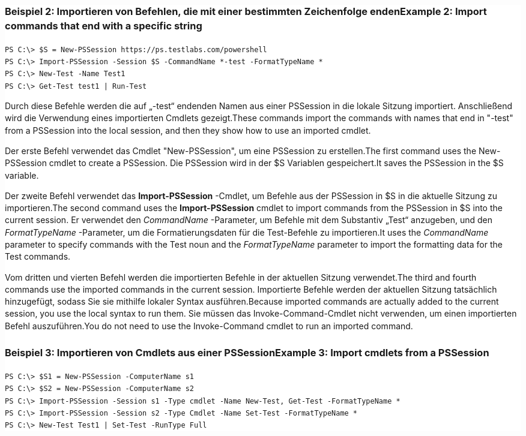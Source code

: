 ### <span data-ttu-id="76d63-134">Beispiel 2: Importieren von Befehlen, die mit einer bestimmten Zeichenfolge enden</span><span class="sxs-lookup"><span data-stu-id="76d63-134">Example 2: Import commands that end with a specific string</span></span>

```
PS C:\> $S = New-PSSession https://ps.testlabs.com/powershell
PS C:\> Import-PSSession -Session $S -CommandName *-test -FormatTypeName *
PS C:\> New-Test -Name Test1
PS C:\> Get-Test test1 | Run-Test
```

<span data-ttu-id="76d63-135">Durch diese Befehle werden die auf „-test“ endenden Namen aus einer PSSession in die lokale Sitzung importiert. Anschließend wird die Verwendung eines importierten Cmdlets gezeigt.</span><span class="sxs-lookup"><span data-stu-id="76d63-135">These commands import the commands with names that end in "-test" from a PSSession into the local session, and then they show how to use an imported cmdlet.</span></span>

<span data-ttu-id="76d63-136">Der erste Befehl verwendet das Cmdlet "New-PSSession", um eine PSSession zu erstellen.</span><span class="sxs-lookup"><span data-stu-id="76d63-136">The first command uses the New-PSSession cmdlet to create a PSSession.</span></span>
<span data-ttu-id="76d63-137">Die PSSession wird in der $S Variablen gespeichert.</span><span class="sxs-lookup"><span data-stu-id="76d63-137">It saves the PSSession in the $S variable.</span></span>

<span data-ttu-id="76d63-138">Der zweite Befehl verwendet das **Import-PSSession** -Cmdlet, um Befehle aus der PSSession in $S in die aktuelle Sitzung zu importieren.</span><span class="sxs-lookup"><span data-stu-id="76d63-138">The second command uses the **Import-PSSession** cmdlet to import commands from the PSSession in $S into the current session.</span></span>
<span data-ttu-id="76d63-139">Er verwendet den *CommandName* -Parameter, um Befehle mit dem Substantiv „Test“ anzugeben, und den *FormatTypeName* -Parameter, um die Formatierungsdaten für die Test-Befehle zu importieren.</span><span class="sxs-lookup"><span data-stu-id="76d63-139">It uses the *CommandName* parameter to specify commands with the Test noun and the *FormatTypeName* parameter to import the formatting data for the Test commands.</span></span>

<span data-ttu-id="76d63-140">Vom dritten und vierten Befehl werden die importierten Befehle in der aktuellen Sitzung verwendet.</span><span class="sxs-lookup"><span data-stu-id="76d63-140">The third and fourth commands use the imported commands in the current session.</span></span>
<span data-ttu-id="76d63-141">Importierte Befehle werden der aktuellen Sitzung tatsächlich hinzugefügt, sodass Sie sie mithilfe lokaler Syntax ausführen.</span><span class="sxs-lookup"><span data-stu-id="76d63-141">Because imported commands are actually added to the current session, you use the local syntax to run them.</span></span>
<span data-ttu-id="76d63-142">Sie müssen das Invoke-Command-Cmdlet nicht verwenden, um einen importierten Befehl auszuführen.</span><span class="sxs-lookup"><span data-stu-id="76d63-142">You do not need to use the Invoke-Command cmdlet to run an imported command.</span></span>

### <span data-ttu-id="76d63-143">Beispiel 3: Importieren von Cmdlets aus einer PSSession</span><span class="sxs-lookup"><span data-stu-id="76d63-143">Example 3: Import cmdlets from a PSSession</span></span>

```
PS C:\> $S1 = New-PSSession -ComputerName s1
PS C:\> $S2 = New-PSSession -ComputerName s2
PS C:\> Import-PSSession -Session s1 -Type cmdlet -Name New-Test, Get-Test -FormatTypeName *
PS C:\> Import-PSSession -Session s2 -Type Cmdlet -Name Set-Test -FormatTypeName *
PS C:\> New-Test Test1 | Set-Test -RunType Full
```
